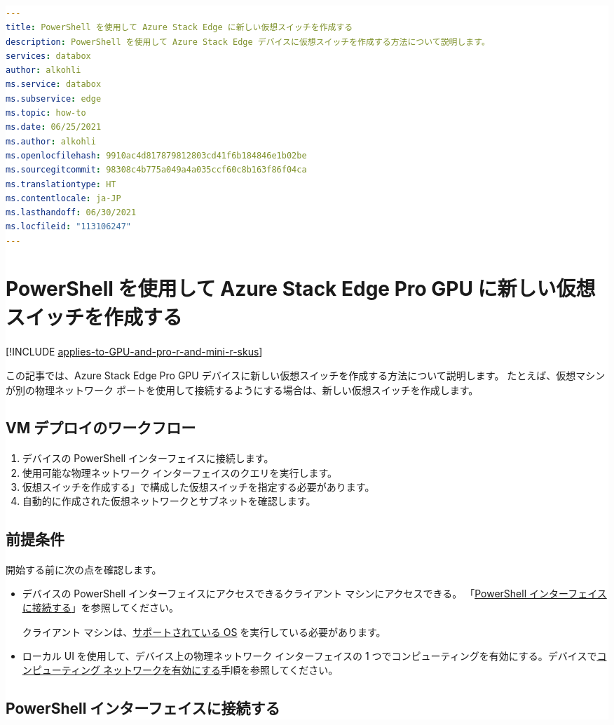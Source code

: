 ```yaml
---
title: PowerShell を使用して Azure Stack Edge に新しい仮想スイッチを作成する
description: PowerShell を使用して Azure Stack Edge デバイスに仮想スイッチを作成する方法について説明します。
services: databox
author: alkohli
ms.service: databox
ms.subservice: edge
ms.topic: how-to
ms.date: 06/25/2021
ms.author: alkohli
ms.openlocfilehash: 9910ac4d817879812803cd41f6b184846e1b02be
ms.sourcegitcommit: 98308c4b775a049a4a035ccf60c8b163f86f04ca
ms.translationtype: HT
ms.contentlocale: ja-JP
ms.lasthandoff: 06/30/2021
ms.locfileid: "113106247"
---
```

# <a name="create-a-new-virtual-switch-in-azure-stack-edge-pro-gpu-via-powershell"></a>PowerShell を使用して Azure Stack Edge Pro GPU に新しい仮想スイッチを作成する

[!INCLUDE [applies-to-GPU-and-pro-r-and-mini-r-skus](../../includes/azure-stack-edge-applies-to-gpu-pro-r-mini-r-sku.md)]

この記事では、Azure Stack Edge Pro GPU デバイスに新しい仮想スイッチを作成する方法について説明します。 たとえば、仮想マシンが別の物理ネットワーク ポートを使用して接続するようにする場合は、新しい仮想スイッチを作成します。

## <a name="vm-deployment-workflow"></a>VM デプロイのワークフロー

1. デバイスの PowerShell インターフェイスに接続します。
2. 使用可能な物理ネットワーク インターフェイスのクエリを実行します。
3. 仮想スイッチを作成する」で構成した仮想スイッチを指定する必要があります。
4. 自動的に作成された仮想ネットワークとサブネットを確認します。

## <a name="prerequisites"></a>前提条件

開始する前に次の点を確認します。

- デバイスの PowerShell インターフェイスにアクセスできるクライアント マシンにアクセスできる。 「[PowerShell インターフェイスに接続する](azure-stack-edge-gpu-connect-powershell-interface.md#connect-to-the-powershell-interface)」を参照してください。 

    クライアント マシンは、[サポートされている OS](azure-stack-edge-gpu-system-requirements.md#supported-os-for-clients-connected-to-device) を実行している必要があります。

- ローカル UI を使用して、デバイス上の物理ネットワーク インターフェイスの 1 つでコンピューティングを有効にする。デバイスで[コンピューティング ネットワークを有効にする](azure-stack-edge-gpu-deploy-configure-network-compute-web-proxy.md#enable-compute-network)手順を参照してください。 


## <a name="connect-to-the-powershell-interface"></a>PowerShell インターフェイスに接続する
